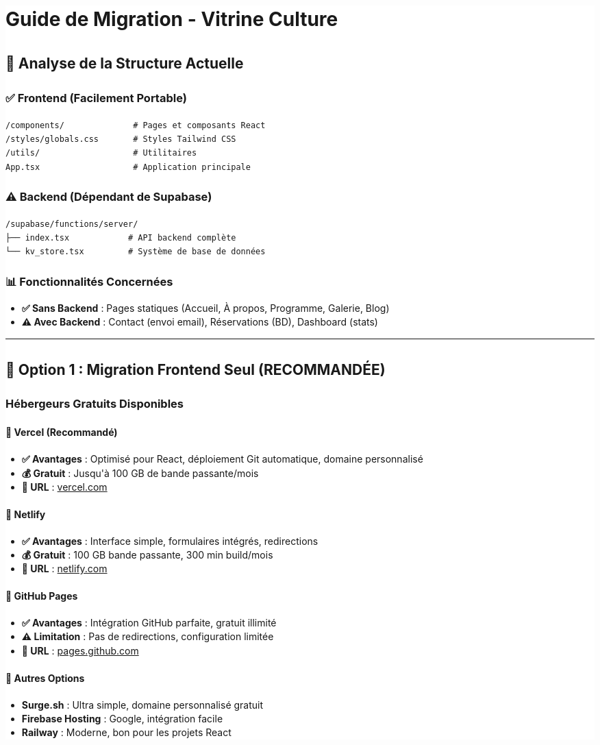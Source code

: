 # Guide de Migration - Vitrine Culture

## 🎯 Analyse de la Structure Actuelle

### ✅ **Frontend (Facilement Portable)**
```
/components/              # Pages et composants React
/styles/globals.css       # Styles Tailwind CSS
/utils/                   # Utilitaires
App.tsx                   # Application principale
```

### ⚠️ **Backend (Dépendant de Supabase)**
```
/supabase/functions/server/
├── index.tsx            # API backend complète
└── kv_store.tsx         # Système de base de données
```

### 📊 **Fonctionnalités Concernées**
- **✅ Sans Backend** : Pages statiques (Accueil, À propos, Programme, Galerie, Blog)
- **⚠️ Avec Backend** : Contact (envoi email), Réservations (BD), Dashboard (stats)

---

## 🚀 **Option 1 : Migration Frontend Seul (RECOMMANDÉE)**

### **Hébergeurs Gratuits Disponibles**

#### **🥇 Vercel (Recommandé)**
- **✅ Avantages** : Optimisé pour React, déploiement Git automatique, domaine personnalisé
- **💰 Gratuit** : Jusqu'à 100 GB de bande passante/mois
- **🔗 URL** : [vercel.com](https://vercel.com)

#### **🥈 Netlify** 
- **✅ Avantages** : Interface simple, formulaires intégrés, redirections
- **💰 Gratuit** : 100 GB bande passante, 300 min build/mois
- **🔗 URL** : [netlify.com](https://netlify.com)

#### **🥉 GitHub Pages**
- **✅ Avantages** : Intégration GitHub parfaite, gratuit illimité
- **⚠️ Limitation** : Pas de redirections, configuration limitée
- **🔗 URL** : [pages.github.com](https://pages.github.com)

#### **🔄 Autres Options**
- **Surge.sh** : Ultra simple, domaine personnalisé gratuit
- **Firebase Hosting** : Google, intégration facile
- **Railway** : Moderne, bon pour les projets React
